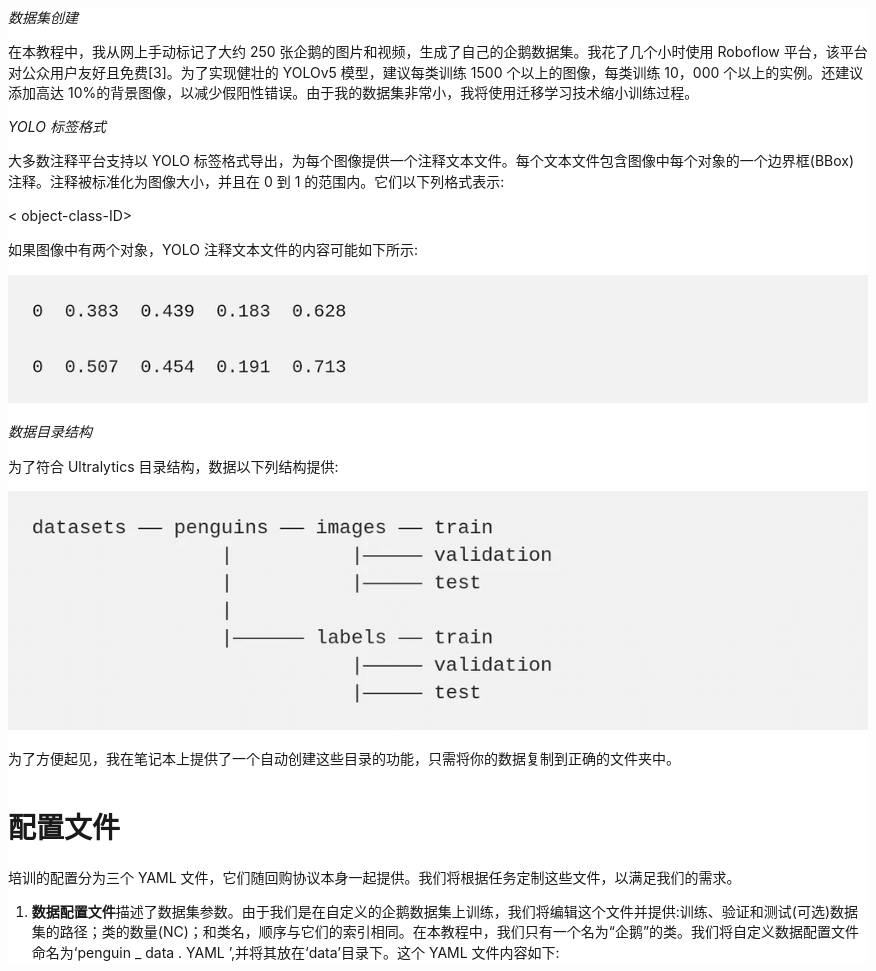 *数据集创建*

在本教程中，我从网上手动标记了大约 250 张企鹅的图片和视频，生成了自己的企鹅数据集。我花了几个小时使用 Roboflow 平台，该平台对公众用户友好且免费[3]。为了实现健壮的 YOLOv5 模型，建议每类训练 1500 个以上的图像，每类训练 10，000 个以上的实例。还建议添加高达 10%的背景图像，以减少假阳性错误。由于我的数据集非常小，我将使用迁移学习技术缩小训练过程。

*YOLO 标签格式*

大多数注释平台支持以 YOLO 标签格式导出，为每个图像提供一个注释文本文件。每个文本文件包含图像中每个对象的一个边界框(BBox)注释。注释被标准化为图像大小，并且在 0 到 1 的范围内。它们以下列格式表示:

< object-class-ID>

如果图像中有两个对象，YOLO 注释文本文件的内容可能如下所示:

![](img/4e54afd81c03e03c22a6c7e3287c123e.png)

*数据目录结构*

为了符合 Ultralytics 目录结构，数据以下列结构提供:

![](img/c5199adf7b62838a5ba5e3c3a11502a4.png)

为了方便起见，我在笔记本上提供了一个自动创建这些目录的功能，只需将你的数据复制到正确的文件夹中。

# **配置文件**

培训的配置分为三个 YAML 文件，它们随回购协议本身一起提供。我们将根据任务定制这些文件，以满足我们的需求。

1.  **数据配置文件**描述了数据集参数。由于我们是在自定义的企鹅数据集上训练，我们将编辑这个文件并提供:训练、验证和测试(可选)数据集的路径；类的数量(NC)；和类名，顺序与它们的索引相同。在本教程中，我们只有一个名为“企鹅”的类。我们将自定义数据配置文件命名为‘penguin _ data . YAML ’,并将其放在‘data’目录下。这个 YAML 文件内容如下:
